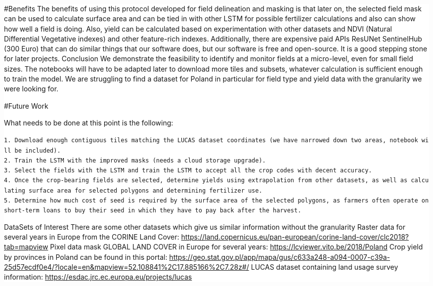 #Benefits
The benefits of using this protocol developed for field delineation and masking is that later on, the selected field mask can be used to calculate surface area and can be tied in with other LSTM for possible fertilizer calculations and also can show how well a field is doing. Also, yield can be calculated based on experimentation with other datasets and NDVI (Natural Differential Vegetative indexes) and other feature-rich indexes.
Additionally, there are expensive paid APIs ResUNet SentinelHub (300 Euro) that can do similar things that our software does, but our software is free and open-source. It is a good stepping stone for later projects.
Conclusion
We demonstrate the feasibility to identify and monitor fields at a micro-level, even for small field sizes. The notebooks will have to be adapted later to download more tiles and subsets, whatever calculation is sufficient enough to train the model. We are struggling to find a dataset for Poland in particular for field type and yield data with the granularity we were looking for.

#Future Work

What needs to be done at this point is the following:

    1. Download enough contiguous tiles matching the LUCAS dataset coordinates (we have narrowed down two areas, notebook will be included).
    2. Train the LSTM with the improved masks (needs a cloud storage upgrade).
    3. Select the fields with the LSTM and train the LSTM to accept all the crop codes with decent accuracy.
    4. Once the crop-bearing fields are selected, determine yields using extrapolation from other datasets, as well as calculating surface area for selected polygons and determining fertilizer use.
    5. Determine how much cost of seed is required by the surface area of the selected polygons, as farmers often operate on short-term loans to buy their seed in which they have to pay back after the harvest.

DataSets of Interest
There are some other datasets which give us similar information without the granularity
Raster data for several years in Europe from the CORINE Land Cover: https://land.copernicus.eu/pan-european/corine-land-cover/clc2018?tab=mapview
Pixel data mask GLOBAL LAND COVER in Europe for several years: https://lcviewer.vito.be/2018/Poland
Crop yield by provinces in Poland can be found in this portal: https://geo.stat.gov.pl/app/mapa/gus/c633a248-a094-0007-c39a-25d57ecdf0e4/?locale=en&mapview=52.108841%2C17.885166%2C7.28z#/
LUCAS dataset containing land usage survey information:
https://esdac.jrc.ec.europa.eu/projects/lucas
